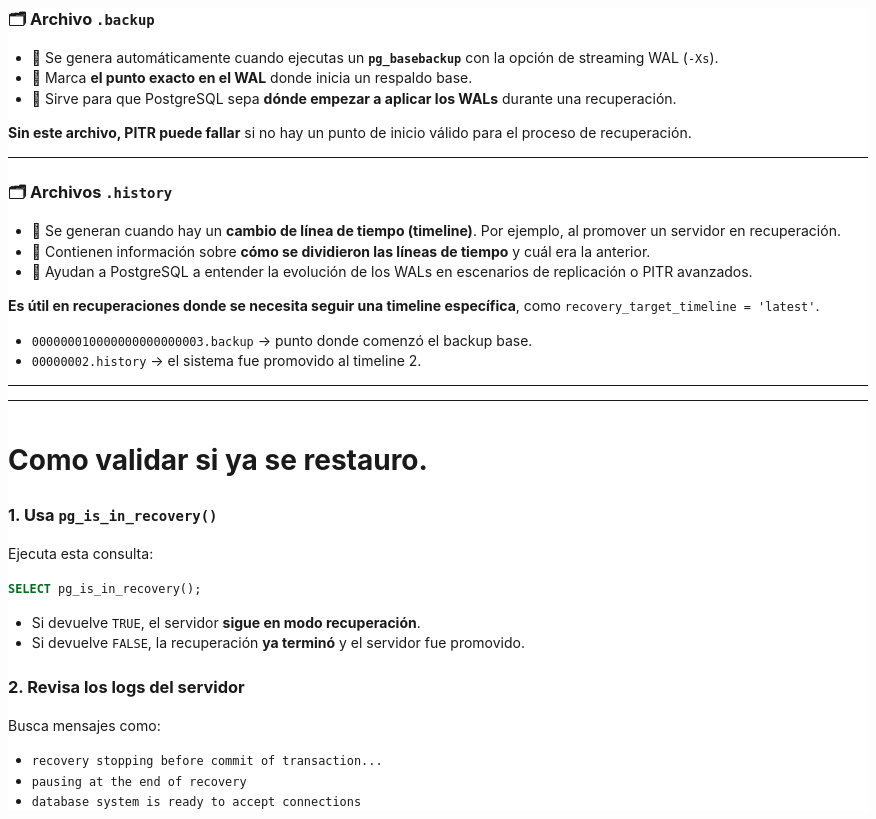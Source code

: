 
 
### 🗂️ Archivo `.backup`

- 🔹 Se genera automáticamente cuando ejecutas un **`pg_basebackup`** con la opción de streaming WAL (`-Xs`).
- 🔹 Marca **el punto exacto en el WAL** donde inicia un respaldo base.
- 🔹 Sirve para que PostgreSQL sepa **dónde empezar a aplicar los WALs** durante una recuperación.

 **Sin este archivo, PITR puede fallar** si no hay un punto de inicio válido para el proceso de recuperación.

---

### 🗂️ Archivos `.history`

- 🔹 Se generan cuando hay un **cambio de línea de tiempo (timeline)**. Por ejemplo, al promover un servidor en recuperación.
- 🔹 Contienen información sobre **cómo se dividieron las líneas de tiempo** y cuál era la anterior.
- 🔹 Ayudan a PostgreSQL a entender la evolución de los WALs en escenarios de replicación o PITR avanzados.

 **Es útil en recuperaciones donde se necesita seguir una timeline específica**, como `recovery_target_timeline = 'latest'`.



- `000000010000000000000003.backup` → punto donde comenzó el backup base.
- `00000002.history` → el sistema fue promovido al timeline 2.

---




---

# Como validar si ya se restauro.

### 1. Usa `pg_is_in_recovery()`

Ejecuta esta consulta:

```sql
SELECT pg_is_in_recovery();
```

- Si devuelve `TRUE`, el servidor **sigue en modo recuperación**.
- Si devuelve `FALSE`, la recuperación **ya terminó** y el servidor fue promovido.

###  2. Revisa los logs del servidor

Busca mensajes como:

- `recovery stopping before commit of transaction...`
- `pausing at the end of recovery`
- `database system is ready to accept connections`
